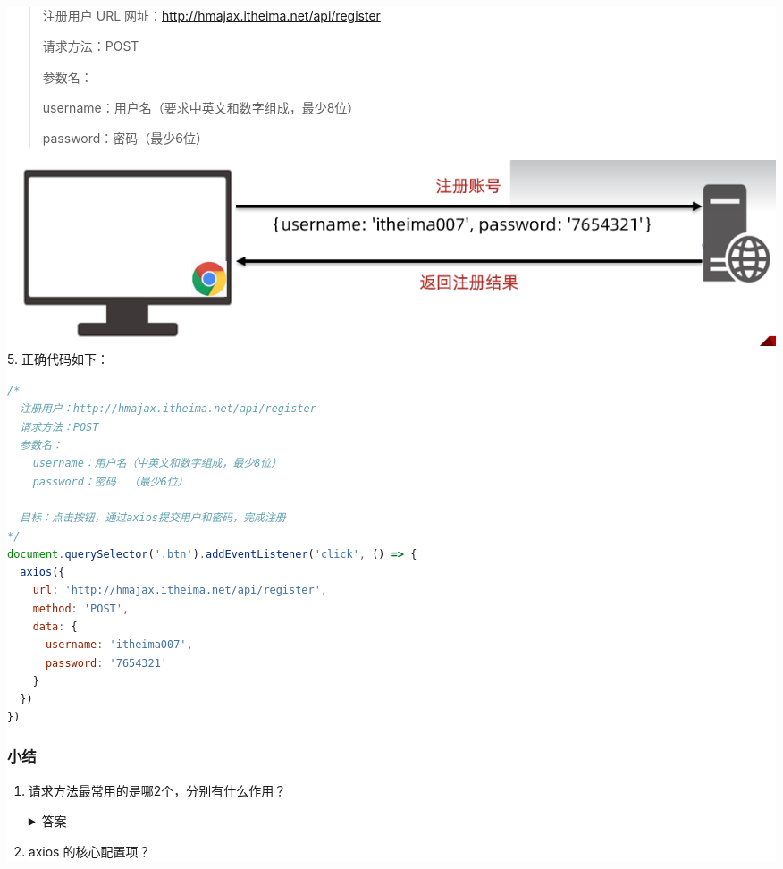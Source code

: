   > 注册用户 URL 网址：http://hmajax.itheima.net/api/register
   >
   > 请求方法：POST
   >
   > 参数名：
   >
   > username：用户名（要求中英文和数字组成，最少8位）
   >
   > password：密码（最少6位）
   >

   ![image-20230404104350387](assets/image-20230404104350387-20231205172810-3atmwho.png)
5. 正确代码如下：

   ```js
   /*
     注册用户：http://hmajax.itheima.net/api/register
     请求方法：POST
     参数名：
       username：用户名（中英文和数字组成，最少8位）
       password：密码  （最少6位）

     目标：点击按钮，通过axios提交用户和密码，完成注册
   */
   document.querySelector('.btn').addEventListener('click', () => {
     axios({
       url: 'http://hmajax.itheima.net/api/register',
       method: 'POST',
       data: {
         username: 'itheima007',
         password: '7654321'
       }
     })
   })
   ```

### 小结

1. 请求方法最常用的是哪2个，分别有什么作用？

   <div>
   <details><summary>答案</summary></details>
   </div>
2. axios 的核心配置项？
